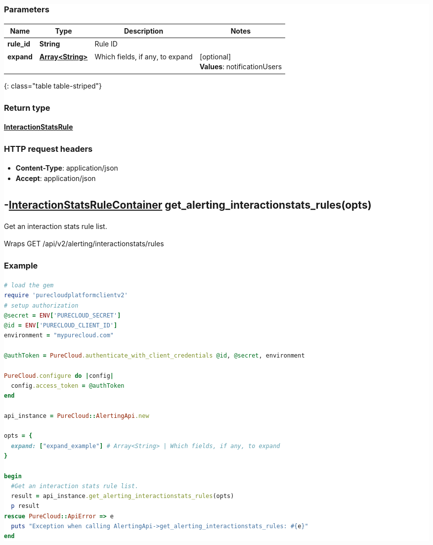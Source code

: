 ### Parameters

Name | Type | Description  | Notes
------------- | ------------- | ------------- | -------------
 **rule_id** | **String**| Rule ID |  |
 **expand** | [**Array&lt;String&gt;**](String.html)| Which fields, if any, to expand | [optional] <br />**Values**: notificationUsers |
{: class="table table-striped"}


### Return type

[**InteractionStatsRule**](InteractionStatsRule.html)

### HTTP request headers

 - **Content-Type**: application/json
 - **Accept**: application/json



<a name="get_alerting_interactionstats_rules"></a>

## -[**InteractionStatsRuleContainer**](InteractionStatsRuleContainer.html) get_alerting_interactionstats_rules(opts)

Get an interaction stats rule list.



Wraps GET /api/v2/alerting/interactionstats/rules 


### Example
~~~ruby
# load the gem
require 'purecloudplatformclientv2'
# setup authorization
@secret = ENV['PURECLOUD_SECRET']
@id = ENV['PURECLOUD_CLIENT_ID']
environment = "mypurecloud.com"

@authToken = PureCloud.authenticate_with_client_credentials @id, @secret, environment

PureCloud.configure do |config|
  config.access_token = @authToken
end

api_instance = PureCloud::AlertingApi.new

opts = { 
  expand: ["expand_example"] # Array<String> | Which fields, if any, to expand
}

begin
  #Get an interaction stats rule list.
  result = api_instance.get_alerting_interactionstats_rules(opts)
  p result
rescue PureCloud::ApiError => e
  puts "Exception when calling AlertingApi->get_alerting_interactionstats_rules: #{e}"
end
~~~
